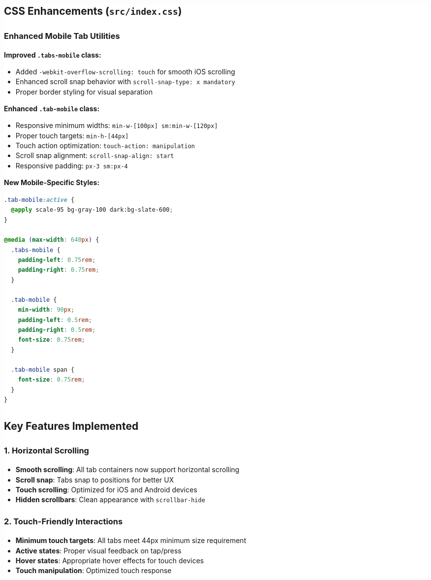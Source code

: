 ## CSS Enhancements (`src/index.css`)

### Enhanced Mobile Tab Utilities

**Improved `.tabs-mobile` class:**
- Added `-webkit-overflow-scrolling: touch` for smooth iOS scrolling
- Enhanced scroll snap behavior with `scroll-snap-type: x mandatory`
- Proper border styling for visual separation

**Enhanced `.tab-mobile` class:**
- Responsive minimum widths: `min-w-[100px] sm:min-w-[120px]`
- Proper touch targets: `min-h-[44px]`
- Touch action optimization: `touch-action: manipulation`
- Scroll snap alignment: `scroll-snap-align: start`
- Responsive padding: `px-3 sm:px-4`

**New Mobile-Specific Styles:**
```css
.tab-mobile:active {
  @apply scale-95 bg-gray-100 dark:bg-slate-600;
}

@media (max-width: 640px) {
  .tabs-mobile {
    padding-left: 0.75rem;
    padding-right: 0.75rem;
  }
  
  .tab-mobile {
    min-width: 90px;
    padding-left: 0.5rem;
    padding-right: 0.5rem;
    font-size: 0.75rem;
  }
  
  .tab-mobile span {
    font-size: 0.75rem;
  }
}
```

## Key Features Implemented

### 1. Horizontal Scrolling
- **Smooth scrolling**: All tab containers now support horizontal scrolling
- **Scroll snap**: Tabs snap to positions for better UX
- **Touch scrolling**: Optimized for iOS and Android devices
- **Hidden scrollbars**: Clean appearance with `scrollbar-hide`

### 2. Touch-Friendly Interactions
- **Minimum touch targets**: All tabs meet 44px minimum size requirement
- **Active states**: Proper visual feedback on tap/press
- **Hover states**: Appropriate hover effects for touch devices
- **Touch manipulation**: Optimized touch response
